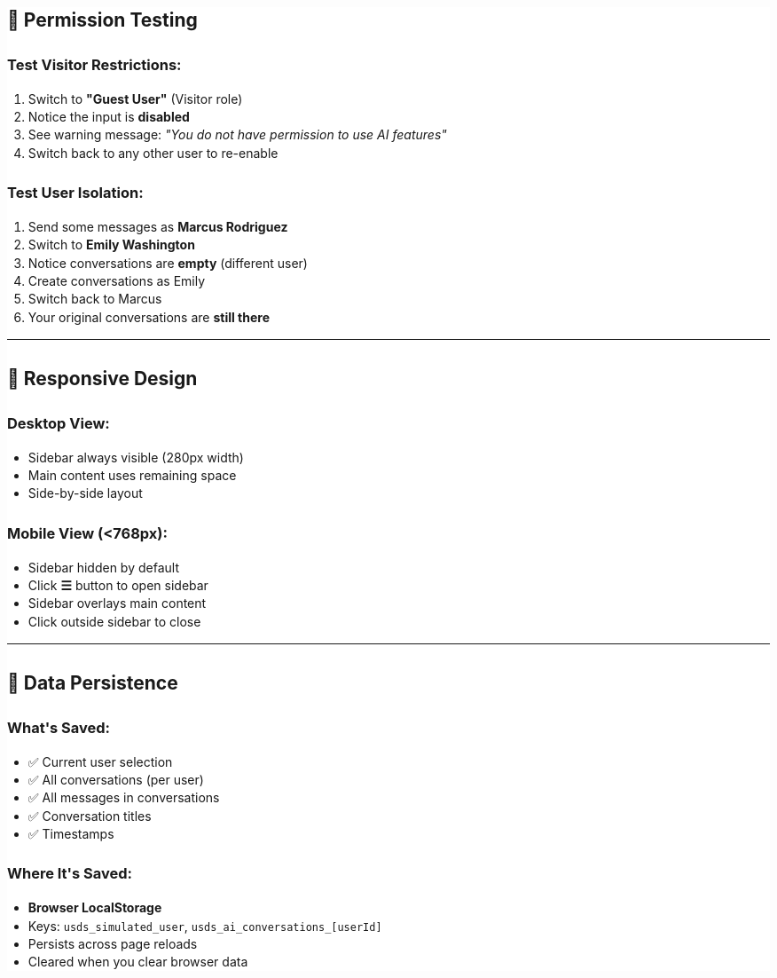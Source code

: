 
## 🔐 Permission Testing

### Test Visitor Restrictions:
1. Switch to **"Guest User"** (Visitor role)
2. Notice the input is **disabled**
3. See warning message: *"You do not have permission to use AI features"*
4. Switch back to any other user to re-enable

### Test User Isolation:
1. Send some messages as **Marcus Rodriguez**
2. Switch to **Emily Washington**
3. Notice conversations are **empty** (different user)
4. Create conversations as Emily
5. Switch back to Marcus
6. Your original conversations are **still there**

---

## 📱 Responsive Design

### Desktop View:
- Sidebar always visible (280px width)
- Main content uses remaining space
- Side-by-side layout

### Mobile View (<768px):
- Sidebar hidden by default
- Click **☰** button to open sidebar
- Sidebar overlays main content
- Click outside sidebar to close

---

## 🔄 Data Persistence

### What's Saved:
- ✅ Current user selection
- ✅ All conversations (per user)
- ✅ All messages in conversations
- ✅ Conversation titles
- ✅ Timestamps

### Where It's Saved:
- **Browser LocalStorage**
- Keys: `usds_simulated_user`, `usds_ai_conversations_[userId]`
- Persists across page reloads
- Cleared when you clear browser data
